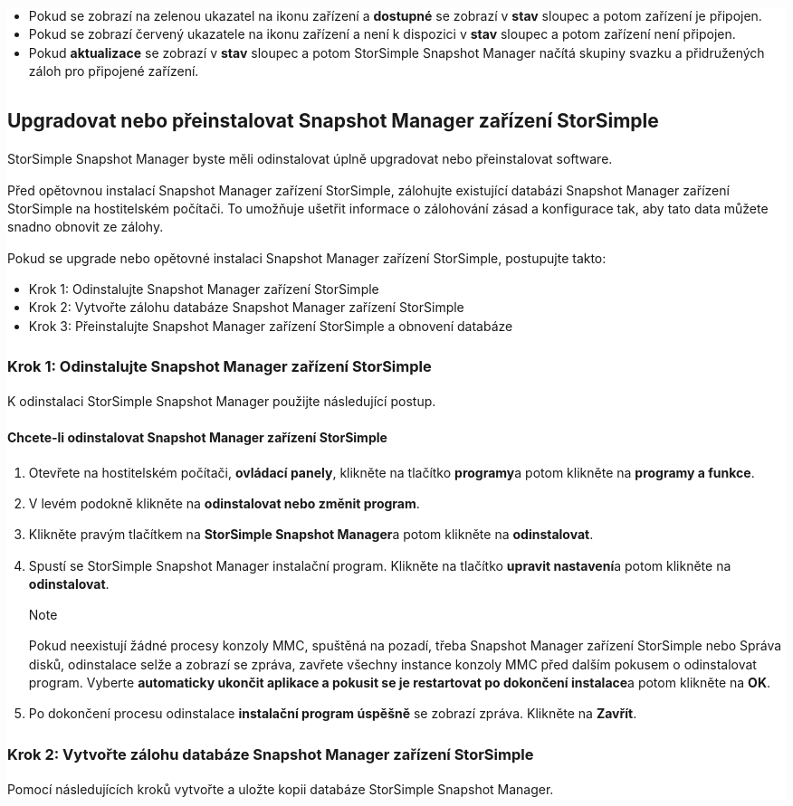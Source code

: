    * Pokud se zobrazí na zelenou ukazatel na ikonu zařízení a **dostupné** se zobrazí v **stav** sloupec a potom zařízení je připojen. 
   * Pokud se zobrazí červený ukazatele na ikonu zařízení a není k dispozici v **stav** sloupec a potom zařízení není připojen. 
   * Pokud **aktualizace** se zobrazí v **stav** sloupec a potom StorSimple Snapshot Manager načítá skupiny svazku a přidružených záloh pro připojené zařízení.

## <a name="upgrade-or-reinstall-storsimple-snapshot-manager"></a>Upgradovat nebo přeinstalovat Snapshot Manager zařízení StorSimple
StorSimple Snapshot Manager byste měli odinstalovat úplně upgradovat nebo přeinstalovat software. 

Před opětovnou instalací Snapshot Manager zařízení StorSimple, zálohujte existující databázi Snapshot Manager zařízení StorSimple na hostitelském počítači. To umožňuje ušetřit informace o zálohování zásad a konfigurace tak, aby tato data můžete snadno obnovit ze zálohy.

Pokud se upgrade nebo opětovné instalaci Snapshot Manager zařízení StorSimple, postupujte takto:

* Krok 1: Odinstalujte Snapshot Manager zařízení StorSimple 
* Krok 2: Vytvořte zálohu databáze Snapshot Manager zařízení StorSimple 
* Krok 3: Přeinstalujte Snapshot Manager zařízení StorSimple a obnovení databáze 

### <a name="step-1-uninstall-storsimple-snapshot-manager"></a>Krok 1: Odinstalujte Snapshot Manager zařízení StorSimple
K odinstalaci StorSimple Snapshot Manager použijte následující postup.

#### <a name="to-uninstall-storsimple-snapshot-manager"></a>Chcete-li odinstalovat Snapshot Manager zařízení StorSimple
1. Otevřete na hostitelském počítači, **ovládací panely**, klikněte na tlačítko **programy**a potom klikněte na **programy a funkce**.
2. V levém podokně klikněte na **odinstalovat nebo změnit program**.
3. Klikněte pravým tlačítkem na **StorSimple Snapshot Manager**a potom klikněte na **odinstalovat**.
4. Spustí se StorSimple Snapshot Manager instalační program. Klikněte na tlačítko **upravit nastavení**a potom klikněte na **odinstalovat**.
   
   > [!NOTE]
   > Pokud neexistují žádné procesy konzoly MMC, spuštěná na pozadí, třeba Snapshot Manager zařízení StorSimple nebo Správa disků, odinstalace selže a zobrazí se zpráva, zavřete všechny instance konzoly MMC před dalším pokusem o odinstalovat program. Vyberte **automaticky ukončit aplikace a pokusit se je restartovat po dokončení instalace**a potom klikněte na **OK**.
   > 
   > 
5. Po dokončení procesu odinstalace **instalační program úspěšně** se zobrazí zpráva. Klikněte na **Zavřít**.

### <a name="step-2-back-up-the-storsimple-snapshot-manager-database"></a>Krok 2: Vytvořte zálohu databáze Snapshot Manager zařízení StorSimple
Pomocí následujících kroků vytvořte a uložte kopii databáze StorSimple Snapshot Manager.
